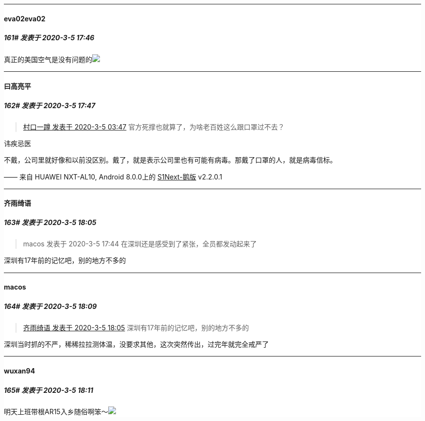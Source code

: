 
-----

####  eva02eva02  
##### 161#       发表于 2020-3-5 17:46


真正的美国空气是没有问题的<img src="https://static.saraba1st.com/image/smiley/face2017/066.png" referrerpolicy="no-referrer">


-----

####  曰高亮平  
##### 162#       发表于 2020-3-5 17:47


<blockquote><a href="httphttps://bbs.saraba1st.com/2b/forum.php?mod=redirect&amp;goto=findpost&amp;pid=46620717&amp;ptid=1917229" target="_blank">村口一蹲 发表于 2020-3-5 03:47</a>
官方死撑也就算了，为啥老百姓这么跟口罩过不去？</blockquote>
讳疾忌医

不戴，公司里就好像和以前没区别。戴了，就是表示公司里也有可能有病毒。那戴了口罩的人，就是病毒信标。

—— 来自 HUAWEI NXT-AL10, Android 8.0.0上的 [S1Next-鹅版](https://github.com/ykrank/S1-Next/releases) v2.2.0.1


-----

####  齐雨绮语  
##### 163#       发表于 2020-3-5 18:05


<blockquote>macos 发表于 2020-3-5 17:44
在深圳还是感受到了紧张，全员都发动起来了</blockquote>
深圳有17年前的记忆吧，别的地方不多的


-----

####  macos  
##### 164#       发表于 2020-3-5 18:09


<blockquote><a href="httphttps://bbs.saraba1st.com/2b/forum.php?mod=redirect&amp;goto=findpost&amp;pid=46627220&amp;ptid=1917229" target="_blank">齐雨绮语 发表于 2020-3-5 18:05</a>
深圳有17年前的记忆吧，别的地方不多的</blockquote>
深圳当时抓的不严，稀稀拉拉测体温，没要求其他，这次突然传出，过完年就完全戒严了


-----

####  wuxan94  
##### 165#       发表于 2020-3-5 18:11


明天上班带根AR15入乡随俗啊笨～<img src="https://static.saraba1st.com/image/smiley/face2017/065.png" referrerpolicy="no-referrer">
